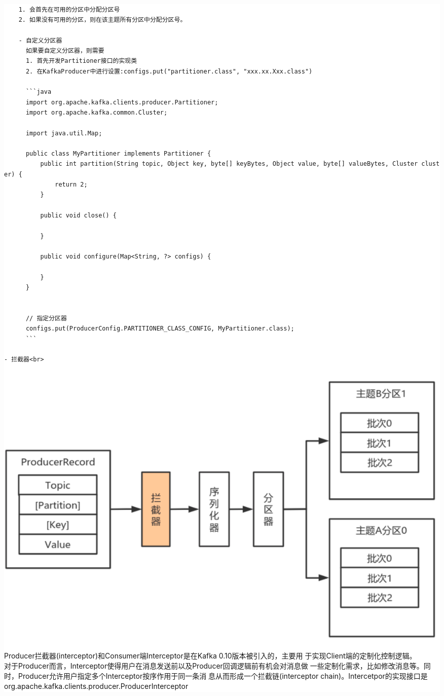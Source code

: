 	  	1. 会首先在可用的分区中分配分区号  
	  	2. 如果没有可用的分区，则在该主题所有分区中分配分区号。

		- 自定义分区器
		  如果要自定义分区器，则需要  
		  1. 首先开发Partitioner接口的实现类  
		  2. 在KafkaProducer中进行设置:configs.put("partitioner.class", "xxx.xx.Xxx.class")  
		    
		  ```java  
		  import org.apache.kafka.clients.producer.Partitioner;  
		  import org.apache.kafka.common.Cluster;  
		    
		  import java.util.Map;  
		    
		  public class MyPartitioner implements Partitioner {  
		      public int partition(String topic, Object key, byte[] keyBytes, Object value, byte[] valueBytes, Cluster cluster) {  
		          return 2;  
		      }  
		    
		      public void close() {  
		    
		      }  
		    
		      public void configure(Map<String, ?> configs) {  
		    
		      }  
		  }  
		    
		    
		  // 指定分区器  
		  configs.put(ProducerConfig.PARTITIONER_CLASS_CONFIG, MyPartitioner.class);  
		  ```

	- 拦截器<br>
![](/resource/kafka/assets/25A7F84C-FADF-4FE5-A4D3-E849D3F65907.png)
	  Producer拦截器(interceptor)和Consumer端Interceptor是在Kafka 0.10版本被引入的，主要用 于实现Client端的定制化控制逻辑。  
	  对于Producer而言，Interceptor使得用户在消息发送前以及Producer回调逻辑前有机会对消息做 一些定制化需求，比如修改消息等。同时，Producer允许用户指定多个Interceptor按序作用于同一条消 息从而形成一个拦截链(interceptor chain)。Intercetpor的实现接口是 org.apache.kafka.clients.producer.ProducerInterceptor
